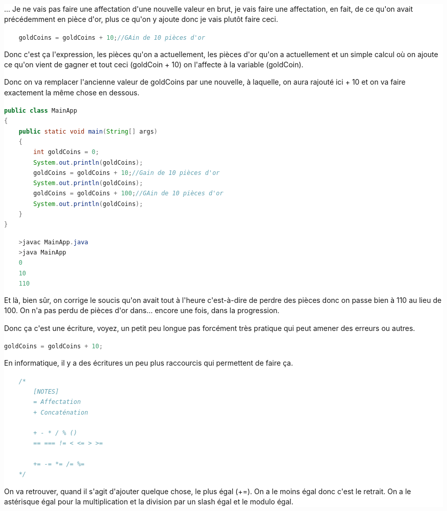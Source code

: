 ... Je ne vais pas faire une affectation d'une nouvelle valeur en brut, je vais faire une affectation, en fait, de ce qu'on avait précédemment en pièce d'or, plus ce qu'on y ajoute donc je vais plutôt faire ceci. 
```java
	goldCoins = goldCoins + 10;//GAin de 10 pièces d'or
```
Donc c'est ça l'expression, les pièces qu'on a actuellement, les pièces d'or qu'on a actuellement et un simple calcul où on ajoute ce qu'on vient de gagner et tout ceci (goldCoin + 10) on l'affecte à la variable (goldCoin).

Donc on va remplacer l'ancienne valeur de goldCoins par une nouvelle, à laquelle, on aura rajouté ici + 10 et on va faire exactement la même chose en dessous.
```java
public class MainApp
{
	public static void main(String[] args)
	{
		int goldCoins = 0;
		System.out.println(goldCoins);
		goldCoins = goldCoins + 10;//Gain de 10 pièces d'or
		System.out.println(goldCoins);
		goldCoins = goldCoins + 100;//GAin de 10 pièces d'or
		System.out.println(goldCoins);
	}
}
```
```powershell
	>javac MainApp.java
	>java MainApp
	0
	10
	110
```
Et là, bien sûr, on corrige le soucis qu'on avait tout à l'heure c'est-à-dire de perdre des pièces donc on passe bien à 110 au lieu de 100. On n'a pas perdu de pièces d'or dans... encore une fois, dans la progression.

Donc ça c'est une écriture, voyez, un petit peu longue pas forcément très pratique qui peut amener des erreurs ou autres.
```java
goldCoins = goldCoins + 10;
```
En informatique, il y a des écritures un peu plus raccourcis qui permettent de faire ça. 
```java
	/*
		[NOTES]
		= Affectation
		+ Concaténation
		
		+ - * / % ()
		== === != < <= > >=
		
		+= -= *= /= %=
	*/
```
On va retrouver, quand il s'agit d'ajouter quelque chose, le plus égal (+=).
On a le moins égal donc c'est le retrait.
On a le astérisque égal pour la multiplication et la division par un slash égal et le modulo égal.
